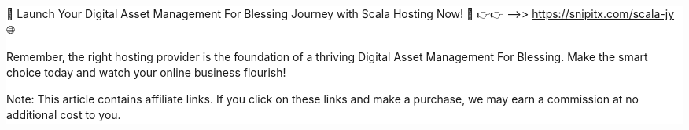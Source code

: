 🚀 Launch Your Digital Asset Management For Blessing Journey with Scala Hosting Now! 🌟
👉👉 -->> https://snipitx.com/scala-jy 🌐

Remember, the right hosting provider is the foundation of a thriving Digital Asset Management For Blessing. Make the smart choice today and watch your online business flourish!

Note: This article contains affiliate links. If you click on these links and make a purchase, we may earn a commission at no additional cost to you.